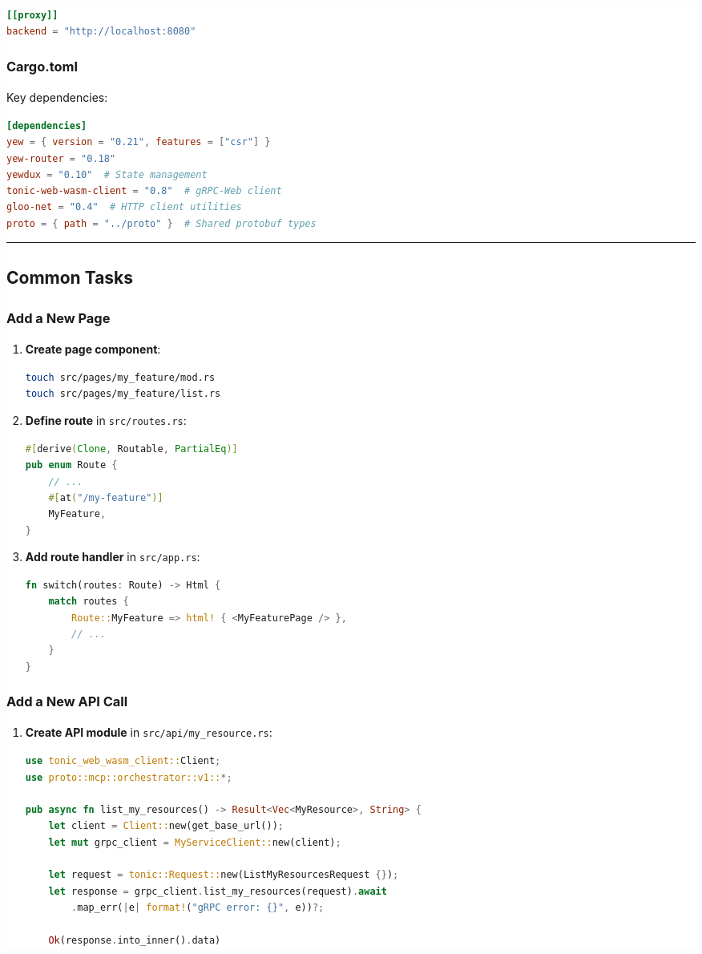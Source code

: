 ```toml
[[proxy]]
backend = "http://localhost:8080"
```

### Cargo.toml

Key dependencies:

```toml
[dependencies]
yew = { version = "0.21", features = ["csr"] }
yew-router = "0.18"
yewdux = "0.10"  # State management
tonic-web-wasm-client = "0.8"  # gRPC-Web client
gloo-net = "0.4"  # HTTP client utilities
proto = { path = "../proto" }  # Shared protobuf types
```

---

## Common Tasks

### Add a New Page

1. **Create page component**:
   ```bash
   touch src/pages/my_feature/mod.rs
   touch src/pages/my_feature/list.rs
   ```

2. **Define route** in `src/routes.rs`:
   ```rust
   #[derive(Clone, Routable, PartialEq)]
   pub enum Route {
       // ...
       #[at("/my-feature")]
       MyFeature,
   }
   ```

3. **Add route handler** in `src/app.rs`:
   ```rust
   fn switch(routes: Route) -> Html {
       match routes {
           Route::MyFeature => html! { <MyFeaturePage /> },
           // ...
       }
   }
   ```

### Add a New API Call

1. **Create API module** in `src/api/my_resource.rs`:
   ```rust
   use tonic_web_wasm_client::Client;
   use proto::mcp::orchestrator::v1::*;
   
   pub async fn list_my_resources() -> Result<Vec<MyResource>, String> {
       let client = Client::new(get_base_url());
       let mut grpc_client = MyServiceClient::new(client);
       
       let request = tonic::Request::new(ListMyResourcesRequest {});
       let response = grpc_client.list_my_resources(request).await
           .map_err(|e| format!("gRPC error: {}", e))?;
       
       Ok(response.into_inner().data)
   ```